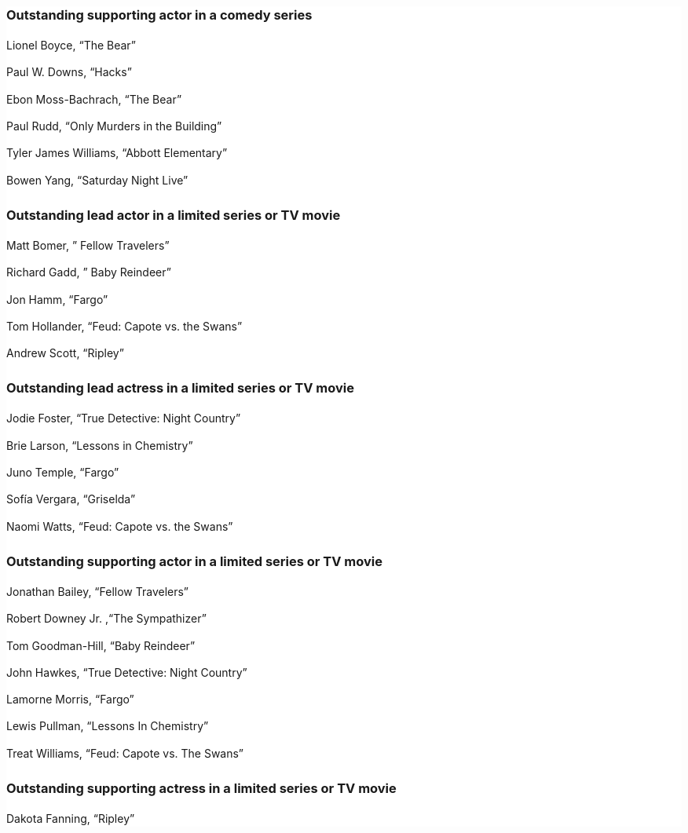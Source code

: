 ### Outstanding supporting actor in a comedy series

Lionel Boyce, “The Bear”

Paul W. Downs, “Hacks”

Ebon Moss-Bachrach, “The Bear”

Paul Rudd, “Only Murders in the Building”

Tyler James Williams, “Abbott Elementary”

Bowen Yang, “Saturday Night Live”

### Outstanding lead actor in a limited series or TV movie

Matt Bomer, ” Fellow Travelers”

Richard Gadd, ” Baby Reindeer”

Jon Hamm, “Fargo”

Tom Hollander, “Feud: Capote vs. the Swans”

Andrew Scott, “Ripley”

### Outstanding lead actress in a limited series or TV movie

Jodie Foster, “True Detective: Night Country”

Brie Larson, “Lessons in Chemistry”

Juno Temple, “Fargo”

Sofía Vergara, “Griselda”

Naomi Watts, “Feud: Capote vs. the Swans”

### Outstanding supporting actor in a limited series or TV movie

Jonathan Bailey, “Fellow Travelers”

Robert Downey Jr. ,“The Sympathizer”

Tom Goodman-Hill, “Baby Reindeer”

John Hawkes, “True Detective: Night Country”

Lamorne Morris, “Fargo”

Lewis Pullman, “Lessons In Chemistry”

Treat Williams, “Feud: Capote vs. The Swans”

### Outstanding supporting actress in a limited series or TV movie

Dakota Fanning, “Ripley”
